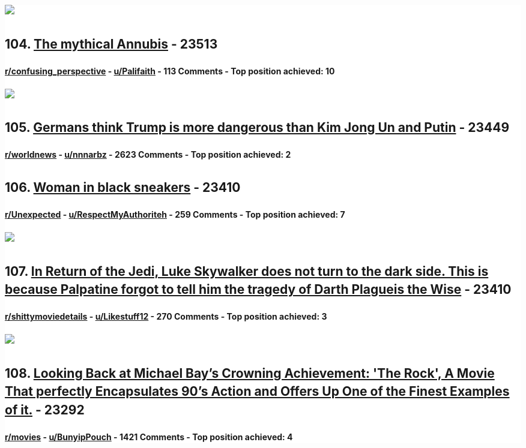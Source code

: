 <a href="https://i.redd.it/8519gass0z641.jpg"><img src="https://b.thumbs.redditmedia.com/2kCwKal9hIXKcVzXpzVnkWiVtjDJZwds_1YFD2QKz1Q.jpg"></img></a>

## 104. [The mythical Annubis](http://reddit.com/r/confusing_perspective/comments/eg03ys/the_mythical_annubis/) - 23513
#### [r/confusing_perspective](http://reddit.com/r/confusing_perspective) - [u/Palifaith](http://reddit.com/u/Palifaith) - 113 Comments - Top position achieved: 10

<a href="https://i.redd.it/e5kmn7fs91741.jpg"><img src="https://b.thumbs.redditmedia.com/W3rNYVT92HjMm0NstVawpwoNIR9oL0eTl6uKVUqz0Ds.jpg"></img></a>

## 105. [Germans think Trump is more dangerous than Kim Jong Un and Putin](http://reddit.com/r/worldnews/comments/efxwug/germans_think_trump_is_more_dangerous_than_kim/) - 23449
#### [r/worldnews](http://reddit.com/r/worldnews) - [u/nnnarbz](http://reddit.com/u/nnnarbz) - 2623 Comments - Top position achieved: 2

## 106. [Woman in black sneakers](http://reddit.com/r/Unexpected/comments/eg30r7/woman_in_black_sneakers/) - 23410
#### [r/Unexpected](http://reddit.com/r/Unexpected) - [u/RespectMyAuthoriteh](http://reddit.com/u/RespectMyAuthoriteh) - 259 Comments - Top position achieved: 7

<a href="https://gfycat.com/ickyunfortunatebovine"><img src="https://b.thumbs.redditmedia.com/UVMEBhkZL0nfdbGL-Hb2mqeqR0jP26-sjDsOsM4AQ4s.jpg"></img></a>

## 107. [In Return of the Jedi, Luke Skywalker does not turn to the dark side. This is because Palpatine forgot to tell him the tragedy of Darth Plagueis the Wise](http://reddit.com/r/shittymoviedetails/comments/efqg53/in_return_of_the_jedi_luke_skywalker_does_not/) - 23410
#### [r/shittymoviedetails](http://reddit.com/r/shittymoviedetails) - [u/Likestuff12](http://reddit.com/u/Likestuff12) - 270 Comments - Top position achieved: 3

<a href="https://i.redd.it/uk3oa2ediw641.png"><img src="https://b.thumbs.redditmedia.com/4kfEhZhSEBRbTxQfYBlHkLYjzJYvYMC9fEDgYboCz8o.jpg"></img></a>

## 108. [Looking Back at Michael Bay’s Crowning Achievement: 'The Rock', A Movie That perfectly Encapsulates 90’s Action and Offers Up One of the Finest Examples of it.](http://reddit.com/r/movies/comments/efujh0/looking_back_at_michael_bays_crowning_achievement/) - 23292
#### [r/movies](http://reddit.com/r/movies) - [u/BunyipPouch](http://reddit.com/u/BunyipPouch) - 1421 Comments - Top position achieved: 4

